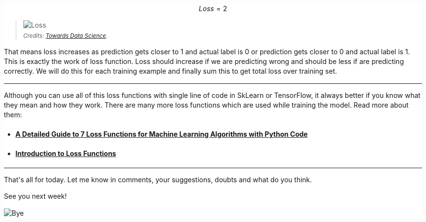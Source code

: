 $$
Loss = 2
$$

>![Loss](https://miro.medium.com/max/625/0*JRbkNpnepqQCtL7X) <br/>
<small>*Credits: [Towards Data Science](https://becominghuman.ai/machine-learning-series-day-2-logistic-regression-144af00f6ff5)*.</small>

That means loss increases as prediction gets closer to 1 and actual label is 0 or prediction gets closer to 0 and actual label is 1. This is exactly the work of loss function. Loss should increase if we are predicting wrong and should be less if are predicting correctly. We will do this for each training example and finally sum this to get total loss over training set.

---
Although you can use all of this loss functions with single line of code in SkLearn or TensorFlow, it always better if you know what they mean and how they work. There are many more loss functions which are used while training the model. Read more about them:

- #### [A Detailed Guide to 7 Loss Functions for Machine Learning Algorithms with Python Code](https://www.analyticsvidhya.com/blog/2019/08/detailed-guide-7-loss-functions-machine-learning-python-code/)
- #### [Introduction to Loss Functions](https://algorithmia.com/blog/introduction-to-loss-functions)


---
That's all for today. Let me know in comments, your suggestions, doubts and what do you think. 

See you next week!  

![Bye](https://media.giphy.com/media/1jkVi22T6iUrQJUNqk/giphy.gif)